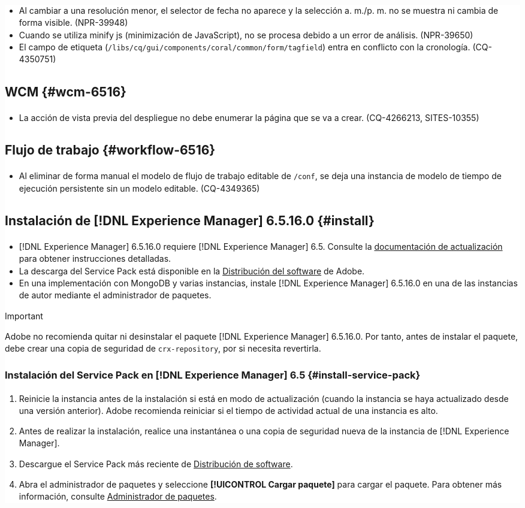 * Al cambiar a una resolución menor, el selector de fecha no aparece y la selección a. m./p. m. no se muestra ni cambia de forma visible. (NPR-39948)
* Cuando se utiliza minify js (minimización de JavaScript), no se procesa debido a un error de análisis. (NPR-39650)
* El campo de etiqueta (`/libs/cq/gui/components/coral/common/form/tagfield`) entra en conflicto con la cronología. (CQ-4350751)


## WCM {#wcm-6516}

* La acción de vista previa del despliegue no debe enumerar la página que se va a crear. (CQ-4266213, SITES-10355)

## Flujo de trabajo {#workflow-6516}

* Al eliminar de forma manual el modelo de flujo de trabajo editable de `/conf`, se deja una instancia de modelo de tiempo de ejecución persistente sin un modelo editable. (CQ-4349365)


## Instalación de [!DNL Experience Manager] 6.5.16.0 {#install}



* [!DNL Experience Manager] 6.5.16.0 requiere [!DNL Experience Manager] 6.5. Consulte la [documentación de actualización](/help/sites-deploying/upgrade.md) para obtener instrucciones detalladas. 
* La descarga del Service Pack está disponible en la [Distribución del software](https://experience.adobe.com/#/downloads/content/software-distribution/es/aem.html) de Adobe.
* En una implementación con MongoDB y varias instancias, instale [!DNL Experience Manager] 6.5.16.0 en una de las instancias de autor mediante el administrador de paquetes.

>[!IMPORTANT]
>
> Adobe no recomienda quitar ni desinstalar el paquete [!DNL Experience Manager] 6.5.16.0. Por tanto, antes de instalar el paquete, debe crear una copia de seguridad de `crx-repository`, por si necesita revertirla. 



### Instalación del Service Pack en [!DNL Experience Manager] 6.5 {#install-service-pack}

1. Reinicie la instancia antes de la instalación si está en modo de actualización (cuando la instancia se haya actualizado desde una versión anterior). Adobe recomienda reiniciar si el tiempo de actividad actual de una instancia es alto.

1. Antes de realizar la instalación, realice una instantánea o una copia de seguridad nueva de la instancia de [!DNL Experience Manager].

1. Descargue el Service Pack más reciente de [Distribución de software](https://experience.adobe.com/#/downloads/content/software-distribution/es/aem.html?package=/content/software-distribution/en/details.html/content/dam/aem/public/adobe/packages/cq650/servicepack/aem-service-pkg-6.5.15.0.zip). 

1. Abra el administrador de paquetes y seleccione **[!UICONTROL Cargar paquete]** para cargar el paquete. Para obtener más información, consulte [Administrador de paquetes](/help/sites-administering/package-manager.md).

